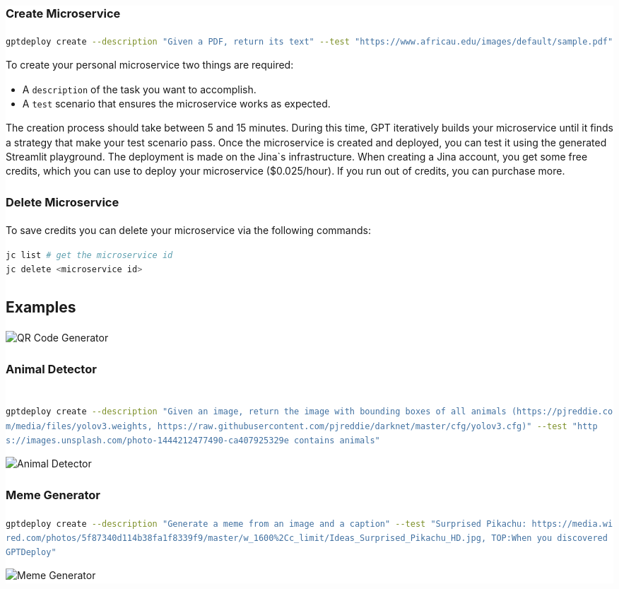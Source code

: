 ### Create Microservice
```bash
gptdeploy create --description "Given a PDF, return its text" --test "https://www.africau.edu/images/default/sample.pdf"
```
To create your personal microservice two things are required:
- A `description` of the task you want to accomplish.
- A `test` scenario that ensures the microservice works as expected.

The creation process should take between 5 and 15 minutes.
During this time, GPT iteratively builds your microservice until it finds a strategy that make your test scenario pass.
Once the microservice is created and deployed, you can test it using the generated Streamlit playground.
The deployment is made on the Jina`s infrastructure. 
When creating a Jina account, you get some free credits, which you can use to deploy your microservice ($0.025/hour).
If you run out of credits, you can purchase more.

### Delete Microservice
To save credits you can delete your microservice via the following commands:
```bash
jc list # get the microservice id
jc delete <microservice id>
```


## Examples

<img src="res/teaser.png" alt="QR Code Generator" width="600" />

### Animal Detector
```bash

gptdeploy create --description "Given an image, return the image with bounding boxes of all animals (https://pjreddie.com/media/files/yolov3.weights, https://raw.githubusercontent.com/pjreddie/darknet/master/cfg/yolov3.cfg)" --test "https://images.unsplash.com/photo-1444212477490-ca407925329e contains animals"
```

<img src="res/animal_detector_example.png" alt="Animal Detector" width="600" />

### Meme Generator
```bash
gptdeploy create --description "Generate a meme from an image and a caption" --test "Surprised Pikachu: https://media.wired.com/photos/5f87340d114b38fa1f8339f9/master/w_1600%2Cc_limit/Ideas_Surprised_Pikachu_HD.jpg, TOP:When you discovered GPTDeploy"
```

<img src="res/meme_example.png" alt="Meme Generator" width="600" />
